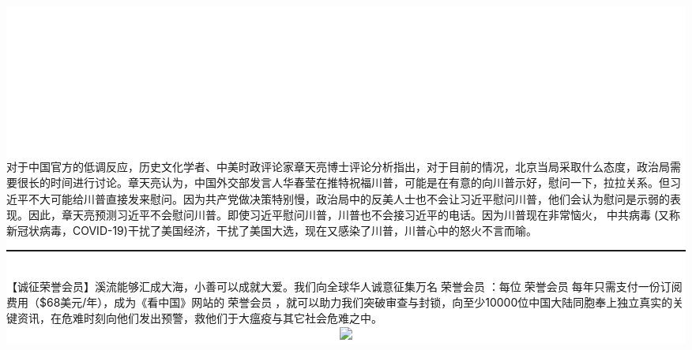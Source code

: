    <div id="taboola-midarticle-thumbnails" style="max-width: 632px;height:180px;overflow: hidden;overflow-x: hidden;">
   </div>
  </div>
  <div>
   <center>
    <div id="div-gpt-ad-1589559869784-0">
    </div>
   </center>
  </div>
 </center>
 <p>
  对于中国官方的低调反应，历史文化学者、中美时政评论家章天亮博士评论分析指出，对于目前的情况，北京当局采取什么态度，政治局需要很长的时间进行讨论。章天亮认为，中国外交部发言人华春莹在推特祝福川普，可能是在有意的向川普示好，慰问一下，拉拉关系。但习近平不大可能给川普直接发来慰问。因为共产党做决策特别慢，政治局中的反美人士也不会让习近平慰问川普，他们会认为慰问是示弱的表现。因此，章天亮预测习近平不会慰问川普。即使习近平慰问川普，川普也不会接习近平的电话。因为川普现在非常恼火，
  <span href="https://www.secretchina.com/news/gb/tag/中共病毒" target="_blank">
   中共病毒
  </span>
  (又称新冠状病毒，COVID-19)干扰了美国经济，干扰了美国大选，现在又感染了川普，川普心中的怒火不言而喻。
 </p>
 <center>
  <div style="max-width: 632px;height:180px; display: none; text-align: center; margin: 0 auto; overflow: hidden;overflow-x: hidden;">
   <div id="taboola-midarticle-thumbnails" style="max-width: 632px;height:180px;overflow: hidden;overflow-x: hidden;">
   </div>
  </div>
  <div>
   <center>
    <div id="div-gpt-ad-1589559869784-0">
    </div>
   </center>
  </div>
 </center>
 <p style="margin-bottom:12px;">
  <hr style="border-top: 1px dashed  ;" width="100%"/>
  <br/>
  【诚征荣誉会员】溪流能够汇成大海，小善可以成就大爱。我们向全球华人诚意征集万名
  <span href="/kzgd/subscribe.html" target="_blank">
   荣誉会员
  </span>
  ：每位
  <span href="/kzgd/subscribe.html" target="_blank">
   荣誉会员
  </span>
  每年只需支付一份订阅费用（$68美元/年），成为《看中国》网站的
  <span href="/kzgd/subscribe.html" target="_blank">
   荣誉会员
  </span>
  ，就可以助力我们突破审查与封锁，向至少10000位中国大陆同胞奉上独立真实的关键资讯，在危难时刻向他们发出预警，救他们于大瘟疫与其它社会危难之中。
  <center>
   <span href="https://account.secretchina.com/planshopcart.php?pid=2020plana&amp;carf=add&amp;code=b5">
    <img src="/kzgd/ad/join_membership_728x90.jpg" width="100%"/>
   </span>
  </center>
  <center>
   <div style="max-width: 632px;height:180px; display: none; text-align: center; margin: 0 auto; overflow: hidden;overflow-x: hidden;">
    <div id="taboola-midarticle-thumbnails" style="max-width: 632px;height:180px;overflow: hidden;overflow-x: hidden;">
    </div>
   </div>